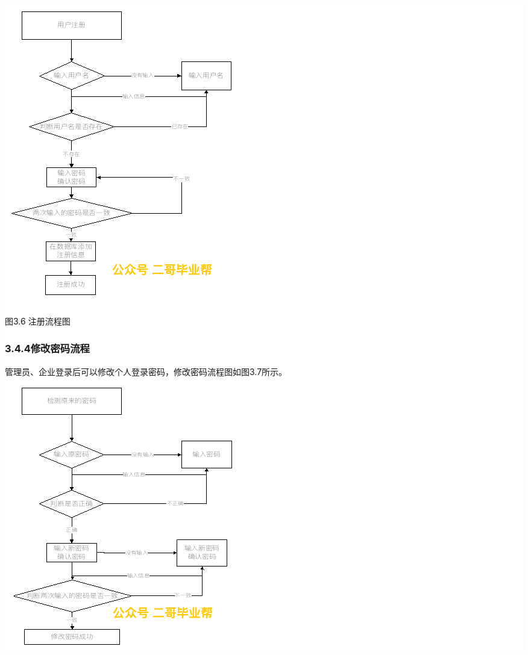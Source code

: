 ![](/md/blog.008.png)

图3.6 注册流程图
### 3.4.4修改密码流程
管理员、企业登录后可以修改个人登录密码，修改密码流程图如图3.7所示。

![](/md/blog.009.png)
